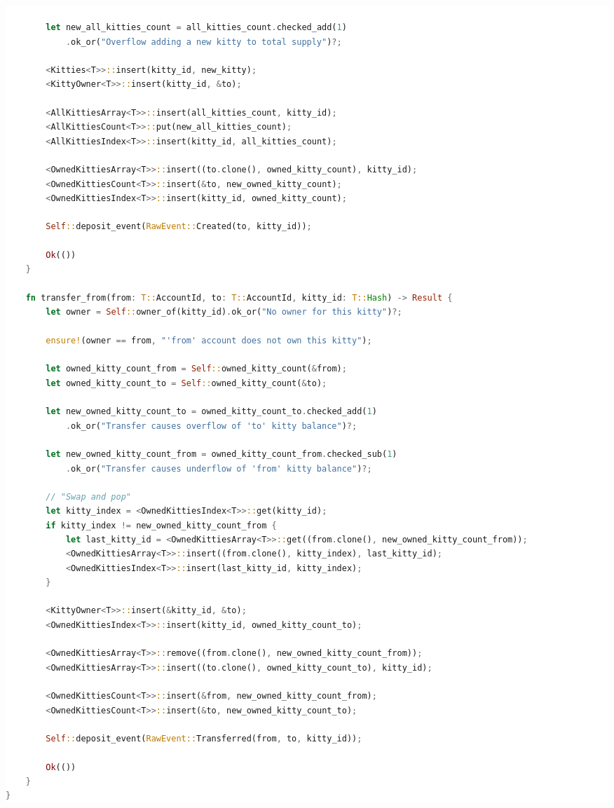 ```rust

        let new_all_kitties_count = all_kitties_count.checked_add(1)
            .ok_or("Overflow adding a new kitty to total supply")?;

        <Kitties<T>>::insert(kitty_id, new_kitty);
        <KittyOwner<T>>::insert(kitty_id, &to);

        <AllKittiesArray<T>>::insert(all_kitties_count, kitty_id);
        <AllKittiesCount<T>>::put(new_all_kitties_count);
        <AllKittiesIndex<T>>::insert(kitty_id, all_kitties_count);

        <OwnedKittiesArray<T>>::insert((to.clone(), owned_kitty_count), kitty_id);
        <OwnedKittiesCount<T>>::insert(&to, new_owned_kitty_count);
        <OwnedKittiesIndex<T>>::insert(kitty_id, owned_kitty_count);

        Self::deposit_event(RawEvent::Created(to, kitty_id));

        Ok(())
    }

    fn transfer_from(from: T::AccountId, to: T::AccountId, kitty_id: T::Hash) -> Result {
        let owner = Self::owner_of(kitty_id).ok_or("No owner for this kitty")?;

        ensure!(owner == from, "'from' account does not own this kitty");

        let owned_kitty_count_from = Self::owned_kitty_count(&from);
        let owned_kitty_count_to = Self::owned_kitty_count(&to);

        let new_owned_kitty_count_to = owned_kitty_count_to.checked_add(1)
            .ok_or("Transfer causes overflow of 'to' kitty balance")?;

        let new_owned_kitty_count_from = owned_kitty_count_from.checked_sub(1)
            .ok_or("Transfer causes underflow of 'from' kitty balance")?;

        // "Swap and pop"
        let kitty_index = <OwnedKittiesIndex<T>>::get(kitty_id);
        if kitty_index != new_owned_kitty_count_from {
            let last_kitty_id = <OwnedKittiesArray<T>>::get((from.clone(), new_owned_kitty_count_from));
            <OwnedKittiesArray<T>>::insert((from.clone(), kitty_index), last_kitty_id);
            <OwnedKittiesIndex<T>>::insert(last_kitty_id, kitty_index);
        }

        <KittyOwner<T>>::insert(&kitty_id, &to);
        <OwnedKittiesIndex<T>>::insert(kitty_id, owned_kitty_count_to);

        <OwnedKittiesArray<T>>::remove((from.clone(), new_owned_kitty_count_from));
        <OwnedKittiesArray<T>>::insert((to.clone(), owned_kitty_count_to), kitty_id);

        <OwnedKittiesCount<T>>::insert(&from, new_owned_kitty_count_from);
        <OwnedKittiesCount<T>>::insert(&to, new_owned_kitty_count_to);

        Self::deposit_event(RawEvent::Transferred(from, to, kitty_id));

        Ok(())
    }
}
```
